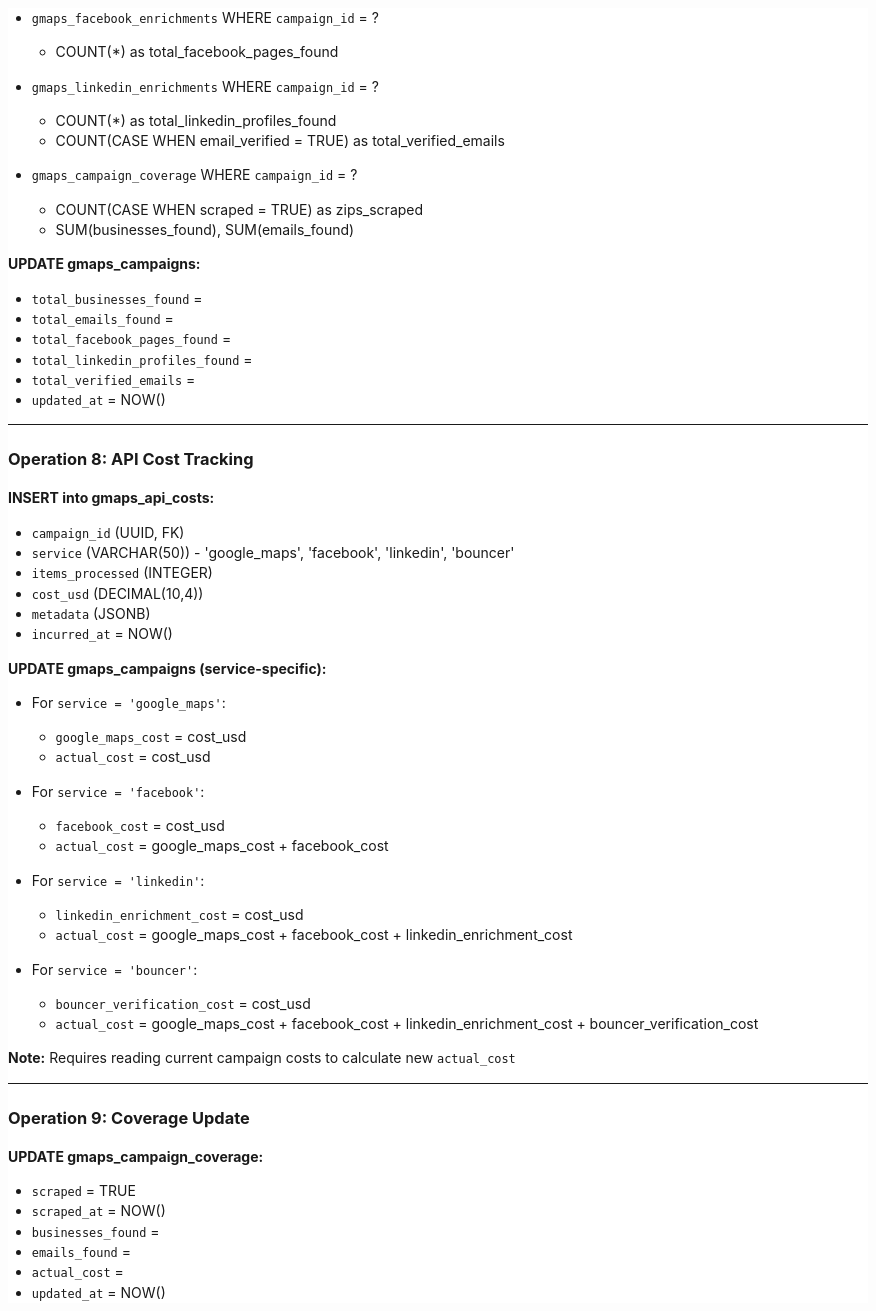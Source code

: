- `gmaps_facebook_enrichments` WHERE `campaign_id` = ?
  - COUNT(*) as total_facebook_pages_found

- `gmaps_linkedin_enrichments` WHERE `campaign_id` = ?
  - COUNT(*) as total_linkedin_profiles_found
  - COUNT(CASE WHEN email_verified = TRUE) as total_verified_emails

- `gmaps_campaign_coverage` WHERE `campaign_id` = ?
  - COUNT(CASE WHEN scraped = TRUE) as zips_scraped
  - SUM(businesses_found), SUM(emails_found)

**UPDATE gmaps_campaigns:**
- `total_businesses_found` = <calculated>
- `total_emails_found` = <calculated>
- `total_facebook_pages_found` = <calculated>
- `total_linkedin_profiles_found` = <calculated>
- `total_verified_emails` = <calculated>
- `updated_at` = NOW()

---

### Operation 8: API Cost Tracking

**INSERT into gmaps_api_costs:**
- `campaign_id` (UUID, FK)
- `service` (VARCHAR(50)) - 'google_maps', 'facebook', 'linkedin', 'bouncer'
- `items_processed` (INTEGER)
- `cost_usd` (DECIMAL(10,4))
- `metadata` (JSONB)
- `incurred_at` = NOW()

**UPDATE gmaps_campaigns (service-specific):**
- For `service = 'google_maps'`:
  - `google_maps_cost` = cost_usd
  - `actual_cost` = cost_usd

- For `service = 'facebook'`:
  - `facebook_cost` = cost_usd
  - `actual_cost` = google_maps_cost + facebook_cost

- For `service = 'linkedin'`:
  - `linkedin_enrichment_cost` = cost_usd
  - `actual_cost` = google_maps_cost + facebook_cost + linkedin_enrichment_cost

- For `service = 'bouncer'`:
  - `bouncer_verification_cost` = cost_usd
  - `actual_cost` = google_maps_cost + facebook_cost + linkedin_enrichment_cost + bouncer_verification_cost

**Note:** Requires reading current campaign costs to calculate new `actual_cost`

---

### Operation 9: Coverage Update

**UPDATE gmaps_campaign_coverage:**
- `scraped` = TRUE
- `scraped_at` = NOW()
- `businesses_found` = <value>
- `emails_found` = <value>
- `actual_cost` = <value>
- `updated_at` = NOW()

